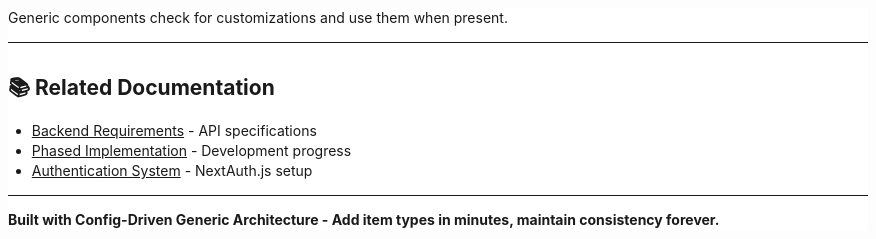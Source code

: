 Generic components check for customizations and use them when present.

---

## 📚 Related Documentation

- [Backend Requirements](backend-requirements.md) - API specifications
- [Phased Implementation](phased-implementation.md) - Development progress
- [Authentication System](authentication-system.md) - NextAuth.js setup

---

**Built with Config-Driven Generic Architecture - Add item types in minutes, maintain consistency forever.**
